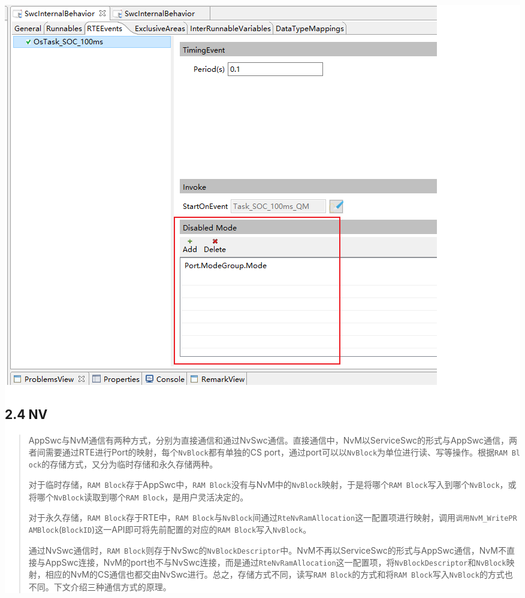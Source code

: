 ![image-20231013171353184](image\ms\ConfigureDisabledMode.png)





## 2.4 NV

>AppSwc与NvM通信有两种方式，分别为直接通信和通过NvSwc通信。直接通信中，NvM以ServiceSwc的形式与AppSwc通信，两者间需要通过RTE进行Port的映射，每个`NvBlock`都有单独的CS port，通过port可以以`NvBlock`为单位进行读、写等操作。根据`RAM Block`的存储方式，又分为临时存储和永久存储两种。
>
>对于临时存储，`RAM Block`存于AppSwc中，`RAM Block`没有与NvM中的`NvBlock`映射，于是将哪个`RAM Block`写入到哪个`NvBlock`，或将哪个`NvBlock`读取到哪个`RAM Block`，是用户灵活决定的。
>
>对于永久存储，`RAM Block`存于RTE中，`RAM Block`与`NvBlock`间通过`RteNvRamAllocation`这一配置项进行映射，调用`调用NvM_WritePRAMBlock`(`BlockID`)这一API即可将先前配置的对应的`RAM Block`写入`NvBlock`。
>
>通过NvSwc通信时，`RAM Block`则存于NvSwc的`NvBlockDescriptor`中。NvM不再以ServiceSwc的形式与AppSwc通信，NvM不直接与AppSwc连接，NvM的port也不与NvSwc连接，而是通过`RteNvRamAllocation`这一配置项，将`NvBlockDescriptor`和`NvBlock`映射，相应的NvM的CS通信也都交由NvSwc进行。总之，存储方式不同，读写`RAM Block`的方式和将`RAM Block`写入`NvBlock`的方式也不同。下文介绍三种通信方式的原理。
